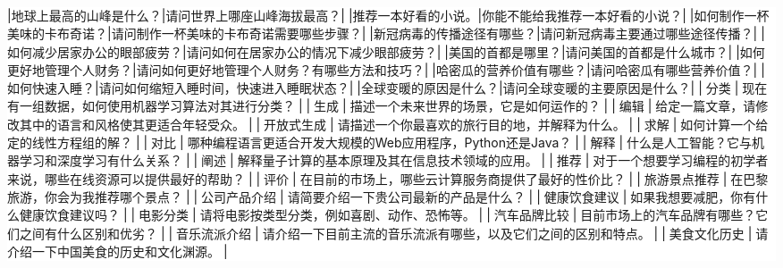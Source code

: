 |地球上最高的山峰是什么？|请问世界上哪座山峰海拔最高？|
|推荐一本好看的小说。|你能不能给我推荐一本好看的小说？|
|如何制作一杯美味的卡布奇诺？|请问制作一杯美味的卡布奇诺需要哪些步骤？|
|新冠病毒的传播途径有哪些？|请问新冠病毒主要通过哪些途径传播？|
|如何减少居家办公的眼部疲劳？|请问如何在居家办公的情况下减少眼部疲劳？|
|美国的首都是哪里？|请问美国的首都是什么城市？|
|如何更好地管理个人财务？|请问如何更好地管理个人财务？有哪些方法和技巧？|
|哈密瓜的营养价值有哪些？|请问哈密瓜有哪些营养价值？|
|如何快速入睡？|请问如何缩短入睡时间，快速进入睡眠状态？|
|全球变暖的原因是什么？|请问全球变暖的主要原因是什么？|
| 分类 | 现在有一组数据，如何使用机器学习算法对其进行分类？ |
| 生成 | 描述一个未来世界的场景，它是如何运作的？ |
| 编辑 | 给定一篇文章，请修改其中的语言和风格使其更适合年轻受众。 |
| 开放式生成 | 请描述一个你最喜欢的旅行目的地，并解释为什么。 |
| 求解 | 如何计算一个给定的线性方程组的解？ |
| 对比 | 哪种编程语言更适合开发大规模的Web应用程序，Python还是Java？ |
| 解释 | 什么是人工智能？它与机器学习和深度学习有什么关系？ |
| 阐述 | 解释量子计算的基本原理及其在信息技术领域的应用。 |
| 推荐 | 对于一个想要学习编程的初学者来说，哪些在线资源可以提供最好的帮助？ |
| 评价 | 在目前的市场上，哪些云计算服务商提供了最好的性价比？ |
| 旅游景点推荐                      | 在巴黎旅游，你会为我推荐哪个景点？                                                                                                                                                                                                                                                                                                                                                                                                                                                                                                                                                                                                                                                                                                           |
| 公司产品介绍                      | 请简要介绍一下贵公司最新的产品是什么？                                                                                                                                                                                                                                                                                                                                                                                                                                                                                                                                                                                                                                                                                                     |
| 健康饮食建议                      | 如果我想要减肥，你有什么健康饮食建议吗？                                                                                                                                                                                                                                                                                                                                                                                                                                                                                                                                                                                                                                                                                                  |
| 电影分类                          | 请将电影按类型分类，例如喜剧、动作、恐怖等。                                                                                                                                                                                                                                                                                                                                                                                                                                                                                                                                                                                                                                                                                                |
| 汽车品牌比较                      | 目前市场上的汽车品牌有哪些？它们之间有什么区别和优劣？                                                                                                                                                                                                                                                                                                                                                                                                                                                                                                                                                                                                                                                                                        |
| 音乐流派介绍                      | 请介绍一下目前主流的音乐流派有哪些，以及它们之间的区别和特点。                                                                                                                                                                                                                                                                                                                                                                                                                                                                                                                                                                                                                                                                                  |
| 美食文化历史                      | 请介绍一下中国美食的历史和文化渊源。                                                                                                                                                                                                                                                                                                                                                                                                                                                                                                                                                                                                                                                                                                         |
